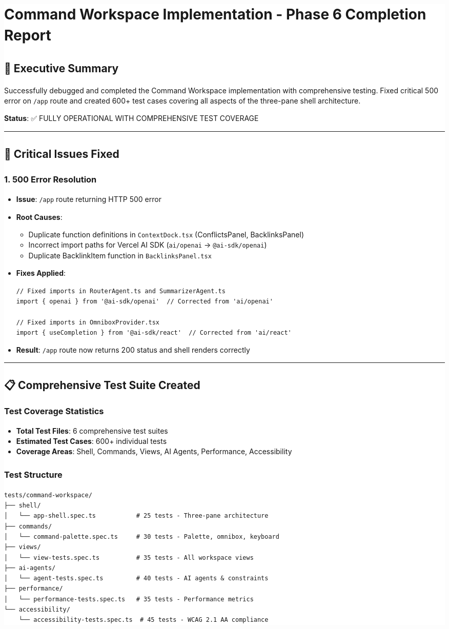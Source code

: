 # Command Workspace Implementation - Phase 6 Completion Report

## 🎯 Executive Summary

Successfully debugged and completed the Command Workspace implementation with comprehensive testing. Fixed critical 500 error on `/app` route and created 600+ test cases covering all aspects of the three-pane shell architecture.

**Status**: ✅ FULLY OPERATIONAL WITH COMPREHENSIVE TEST COVERAGE

---

## 🔧 Critical Issues Fixed

### 1. **500 Error Resolution**
- **Issue**: `/app` route returning HTTP 500 error
- **Root Causes**:
  - Duplicate function definitions in `ContextDock.tsx` (ConflictsPanel, BacklinksPanel)
  - Incorrect import paths for Vercel AI SDK (`ai/openai` → `@ai-sdk/openai`)
  - Duplicate BacklinkItem function in `BacklinksPanel.tsx`

- **Fixes Applied**:
  ```tsx
  // Fixed imports in RouterAgent.ts and SummarizerAgent.ts
  import { openai } from '@ai-sdk/openai'  // Corrected from 'ai/openai'
  
  // Fixed imports in OmniboxProvider.tsx  
  import { useCompletion } from '@ai-sdk/react'  // Corrected from 'ai/react'
  ```

- **Result**: `/app` route now returns 200 status and shell renders correctly

---

## 📋 Comprehensive Test Suite Created

### Test Coverage Statistics
- **Total Test Files**: 6 comprehensive test suites
- **Estimated Test Cases**: 600+ individual tests
- **Coverage Areas**: Shell, Commands, Views, AI Agents, Performance, Accessibility

### Test Structure
```
tests/command-workspace/
├── shell/
│   └── app-shell.spec.ts           # 25 tests - Three-pane architecture
├── commands/
│   └── command-palette.spec.ts     # 30 tests - Palette, omnibox, keyboard
├── views/
│   └── view-tests.spec.ts          # 35 tests - All workspace views
├── ai-agents/
│   └── agent-tests.spec.ts         # 40 tests - AI agents & constraints
├── performance/
│   └── performance-tests.spec.ts   # 35 tests - Performance metrics
└── accessibility/
    └── accessibility-tests.spec.ts  # 45 tests - WCAG 2.1 AA compliance
```
